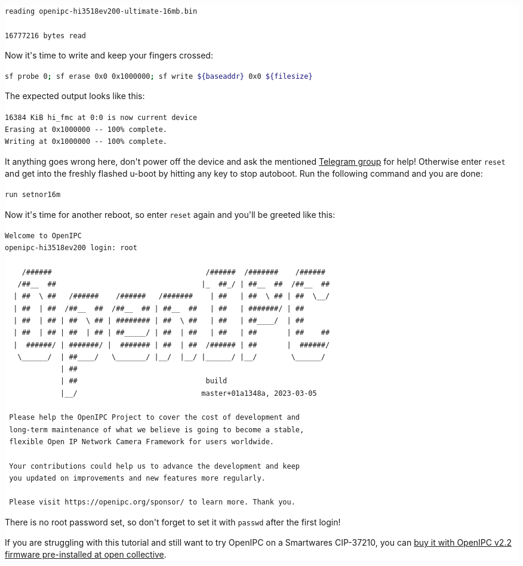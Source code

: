 ```text
reading openipc-hi3518ev200-ultimate-16mb.bin

16777216 bytes read
```
Now it's time to write and keep your fingers crossed:
```sh
sf probe 0; sf erase 0x0 0x1000000; sf write ${baseaddr} 0x0 ${filesize}
```
The expected output looks like this:
```text
16384 KiB hi_fmc at 0:0 is now current device
Erasing at 0x1000000 -- 100% complete.
Writing at 0x1000000 -- 100% complete.
```

It anything goes wrong here, don't power off the device and ask the mentioned [Telegram group](https://t.me/openipc) for help! Otherwise enter `reset` and get into the freshly flashed u-boot by hitting any key to stop autoboot. Run the following command and you are done:
```sh
run setnor16m
```
Now it's time for another reboot, so enter `reset` again and you'll be greeted like this:
```text
Welcome to OpenIPC
openipc-hi3518ev200 login: root

    /######                                    /######  /#######    /######
   /##__  ##                                  |_  ##_/ | ##__  ##  /##__  ##
  | ##  \ ##   /######    /######   /#######    | ##   | ##  \ ## | ##  \__/
  | ##  | ##  /##__  ##  /##__  ## | ##__  ##   | ##   | #######/ | ##
  | ##  | ## | ##  \ ## | ######## | ##  \ ##   | ##   | ##____/  | ##
  | ##  | ## | ##  | ## | ##_____/ | ##  | ##   | ##   | ##       | ##    ##
  |  ######/ | #######/ |  ####### | ##  | ##  /###### | ##       |  ######/
   \______/  | ##____/   \_______/ |__/  |__/ |______/ |__/        \______/
             | ##
             | ##                              build
             |__/                             master+01a1348a, 2023-03-05

 Please help the OpenIPC Project to cover the cost of development and
 long-term maintenance of what we believe is going to become a stable,
 flexible Open IP Network Camera Framework for users worldwide.

 Your contributions could help us to advance the development and keep
 you updated on improvements and new features more regularly.

 Please visit https://openipc.org/sponsor/ to learn more. Thank you.
```

There is no root password set, so don't forget to set it with `passwd` after the first login!

If you are struggling with this tutorial and still want to try OpenIPC on a Smartwares CIP-37210, you can [buy it with OpenIPC v2.2 firmware pre-installed at open collective](https://opencollective.com/openipc/contribute/wifi-camera-showme-by-openipc-44355).
